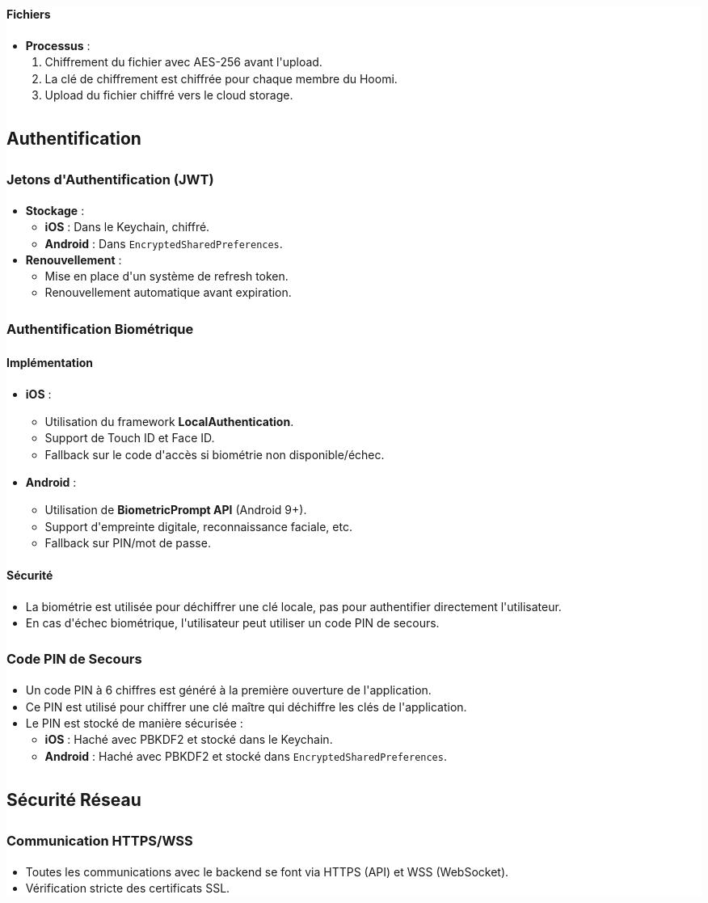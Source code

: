 #### Fichiers

- **Processus** :
  1. Chiffrement du fichier avec AES-256 avant l'upload.
  2. La clé de chiffrement est chiffrée pour chaque membre du Hoomi.
  3. Upload du fichier chiffré vers le cloud storage.

## Authentification

### Jetons d'Authentification (JWT)

- **Stockage** :
  - **iOS** : Dans le Keychain, chiffré.
  - **Android** : Dans `EncryptedSharedPreferences`.
- **Renouvellement** :
  - Mise en place d'un système de refresh token.
  - Renouvellement automatique avant expiration.

### Authentification Biométrique

#### Implémentation

- **iOS** : 
  - Utilisation du framework **LocalAuthentication**.
  - Support de Touch ID et Face ID.
  - Fallback sur le code d'accès si biométrie non disponible/échec.

- **Android** :
  - Utilisation de **BiometricPrompt API** (Android 9+).
  - Support d'empreinte digitale, reconnaissance faciale, etc.
  - Fallback sur PIN/mot de passe.

#### Sécurité

- La biométrie est utilisée pour déchiffrer une clé locale, pas pour authentifier directement l'utilisateur.
- En cas d'échec biométrique, l'utilisateur peut utiliser un code PIN de secours.

### Code PIN de Secours

- Un code PIN à 6 chiffres est généré à la première ouverture de l'application.
- Ce PIN est utilisé pour chiffrer une clé maître qui déchiffre les clés de l'application.
- Le PIN est stocké de manière sécurisée :
  - **iOS** : Haché avec PBKDF2 et stocké dans le Keychain.
  - **Android** : Haché avec PBKDF2 et stocké dans `EncryptedSharedPreferences`.

## Sécurité Réseau

### Communication HTTPS/WSS

- Toutes les communications avec le backend se font via HTTPS (API) et WSS (WebSocket).
- Vérification stricte des certificats SSL.
